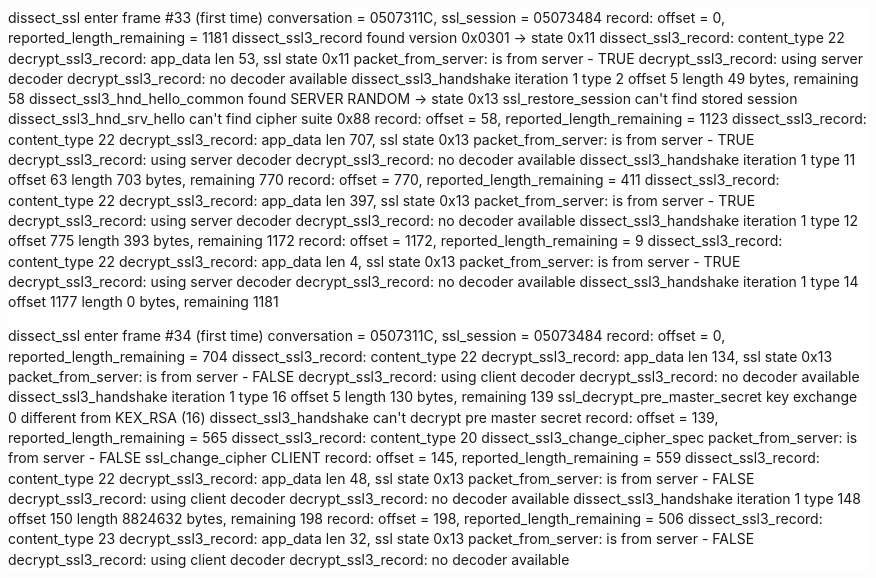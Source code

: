 dissect_ssl enter frame #33 (first time)
  conversation = 0507311C, ssl_session = 05073484
  record: offset = 0, reported_length_remaining = 1181
dissect_ssl3_record found version 0x0301 -&gt; state 0x11
dissect_ssl3_record: content_type 22
decrypt_ssl3_record: app_data len 53, ssl state 0x11
packet_from_server: is from server - TRUE
decrypt_ssl3_record: using server decoder
decrypt_ssl3_record: no decoder available
dissect_ssl3_handshake iteration 1 type 2 offset 5 length 49 bytes, remaining 58 
dissect_ssl3_hnd_hello_common found SERVER RANDOM -&gt; state 0x13
ssl_restore_session can&#39;t find stored session
dissect_ssl3_hnd_srv_hello can&#39;t find cipher suite 0x88
  record: offset = 58, reported_length_remaining = 1123
dissect_ssl3_record: content_type 22
decrypt_ssl3_record: app_data len 707, ssl state 0x13
packet_from_server: is from server - TRUE
decrypt_ssl3_record: using server decoder
decrypt_ssl3_record: no decoder available
dissect_ssl3_handshake iteration 1 type 11 offset 63 length 703 bytes, remaining 770 
  record: offset = 770, reported_length_remaining = 411
dissect_ssl3_record: content_type 22
decrypt_ssl3_record: app_data len 397, ssl state 0x13
packet_from_server: is from server - TRUE
decrypt_ssl3_record: using server decoder
decrypt_ssl3_record: no decoder available
dissect_ssl3_handshake iteration 1 type 12 offset 775 length 393 bytes, remaining 1172 
  record: offset = 1172, reported_length_remaining = 9
dissect_ssl3_record: content_type 22
decrypt_ssl3_record: app_data len 4, ssl state 0x13
packet_from_server: is from server - TRUE
decrypt_ssl3_record: using server decoder
decrypt_ssl3_record: no decoder available
dissect_ssl3_handshake iteration 1 type 14 offset 1177 length 0 bytes, remaining 1181

dissect_ssl enter frame #34 (first time)
  conversation = 0507311C, ssl_session = 05073484
  record: offset = 0, reported_length_remaining = 704
dissect_ssl3_record: content_type 22
decrypt_ssl3_record: app_data len 134, ssl state 0x13
packet_from_server: is from server - FALSE
decrypt_ssl3_record: using client decoder
decrypt_ssl3_record: no decoder available
dissect_ssl3_handshake iteration 1 type 16 offset 5 length 130 bytes, remaining 139 
ssl_decrypt_pre_master_secret key exchange 0 different from KEX_RSA (16)
dissect_ssl3_handshake can&#39;t decrypt pre master secret
  record: offset = 139, reported_length_remaining = 565
dissect_ssl3_record: content_type 20
dissect_ssl3_change_cipher_spec
packet_from_server: is from server - FALSE
ssl_change_cipher CLIENT
  record: offset = 145, reported_length_remaining = 559
dissect_ssl3_record: content_type 22
decrypt_ssl3_record: app_data len 48, ssl state 0x13
packet_from_server: is from server - FALSE
decrypt_ssl3_record: using client decoder
decrypt_ssl3_record: no decoder available
dissect_ssl3_handshake iteration 1 type 148 offset 150 length 8824632 bytes, remaining 198 
  record: offset = 198, reported_length_remaining = 506
dissect_ssl3_record: content_type 23
decrypt_ssl3_record: app_data len 32, ssl state 0x13
packet_from_server: is from server - FALSE
decrypt_ssl3_record: using client decoder
decrypt_ssl3_record: no decoder available